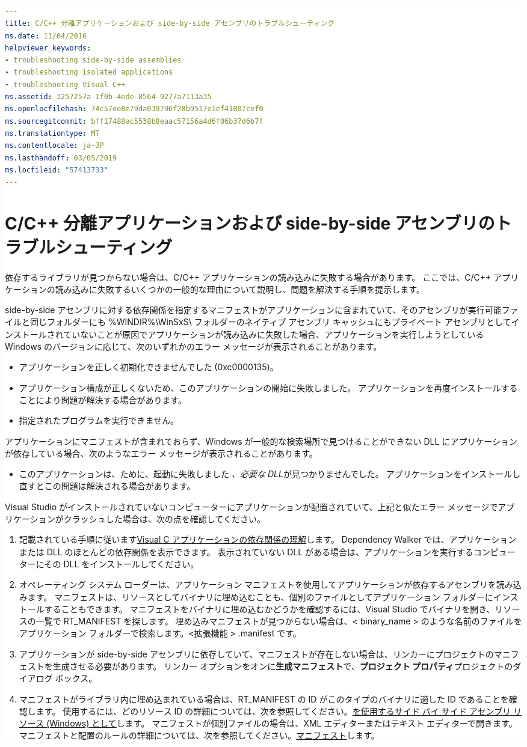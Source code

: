 ```yaml
---
title: C/C++ 分離アプリケーションおよび side-by-side アセンブリのトラブルシューティング
ms.date: 11/04/2016
helpviewer_keywords:
- troubleshooting side-by-side assemblies
- troubleshooting isolated applications
- troubleshooting Visual C++
ms.assetid: 3257257a-1f0b-4ede-8564-9277a7113a35
ms.openlocfilehash: 74c57ee8e79da039796f28b9517e1ef41007cef0
ms.sourcegitcommit: bff17488ac5538b8eaac57156a4d6f06b37d6b7f
ms.translationtype: MT
ms.contentlocale: ja-JP
ms.lasthandoff: 03/05/2019
ms.locfileid: "57413733"
---
```

# <a name="troubleshooting-cc-isolated-applications-and-side-by-side-assemblies"></a>C/C++ 分離アプリケーションおよび side-by-side アセンブリのトラブルシューティング

依存するライブラリが見つからない場合は、C/C++ アプリケーションの読み込みに失敗する場合があります。 ここでは、C/C++ アプリケーションの読み込みに失敗するいくつかの一般的な理由について説明し、問題を解決する手順を提示します。

side-by-side アセンブリに対する依存関係を指定するマニフェストがアプリケーションに含まれていて、そのアセンブリが実行可能ファイルと同じフォルダーにも %WINDIR%\WinSxS\ フォルダーのネイティブ アセンブリ キャッシュにもプライベート アセンブリとしてインストールされていないことが原因でアプリケーションが読み込みに失敗した場合、アプリケーションを実行しようとしている Windows のバージョンに応じて、次のいずれかのエラー メッセージが表示されることがあります。

- アプリケーションを正しく初期化できませんでした (0xc0000135)。

- アプリケーション構成が正しくないため、このアプリケーションの開始に失敗しました。 アプリケーションを再度インストールすることにより問題が解決する場合があります。

- 指定されたプログラムを実行できません。

アプリケーションにマニフェストが含まれておらず、Windows が一般的な検索場所で見つけることができない DLL にアプリケーションが依存している場合、次のようなエラー メッセージが表示されることがあります。

- このアプリケーションは、ために、起動に失敗しました *、必要な DLL*が見つかりませんでした。 アプリケーションをインストールし直すとこの問題は解決される場合があります。

Visual Studio がインストールされていないコンピューターにアプリケーションが配置されていて、上記と似たエラー メッセージでアプリケーションがクラッシュした場合は、次の点を確認してください。

1. 記載されている手順に従います[Visual C アプリケーションの依存関係の理解](../ide/understanding-the-dependencies-of-a-visual-cpp-application.md)します。 Dependency Walker では、アプリケーションまたは DLL のほとんどの依存関係を表示できます。 表示されていない DLL がある場合は、アプリケーションを実行するコンピューターにその DLL をインストールしてください。

1. オペレーティング システム ローダーは、アプリケーション マニフェストを使用してアプリケーションが依存するアセンブリを読み込みます。 マニフェストは、リソースとしてバイナリに埋め込むことも、個別のファイルとしてアプリケーション フォルダーにインストールすることもできます。 マニフェストをバイナリに埋め込むかどうかを確認するには、Visual Studio でバイナリを開き、リソースの一覧で RT_MANIFEST を探します。 埋め込みマニフェストが見つからない場合は、< binary_name > のような名前のファイルをアプリケーション フォルダーで検索します。\<拡張機能 > .manifest です。

1. アプリケーションが side-by-side アセンブリに依存していて、マニフェストが存在しない場合は、リンカーにプロジェクトのマニフェストを生成させる必要があります。 リンカー オプションをオンに**生成マニフェスト**で、**プロジェクト プロパティ**プロジェクトのダイアログ ボックス。

1. マニフェストがライブラリ内に埋め込まれている場合は、RT_MANIFEST の ID がこのタイプのバイナリに適した ID であることを確認します。 使用するには、どのリソース ID の詳細については、次を参照してください。[を使用するサイド バイ サイド アセンブリ リソース (Windows) として](/windows/desktop/SbsCs/using-side-by-side-assemblies-as-a-resource)します。 マニフェストが個別ファイルの場合は、XML エディターまたはテキスト エディターで開きます。 マニフェストと配置のルールの詳細については、次を参照してください。[マニフェスト](/windows/desktop/sbscs/manifests)します。
